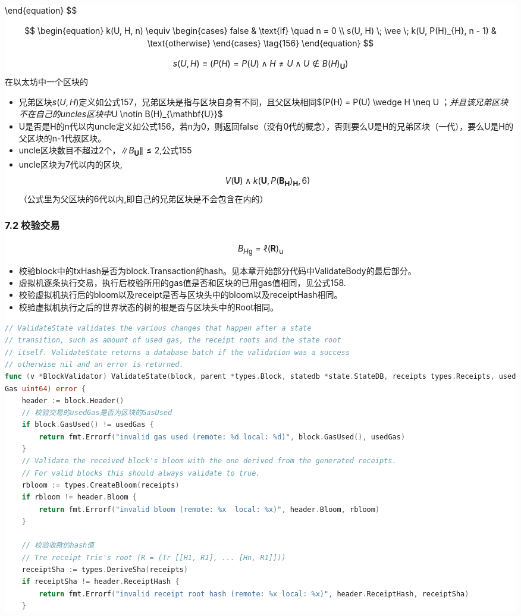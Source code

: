 \end{equation}
$$

$$
\begin{equation}
k(U, H, n) \equiv \begin{cases} false & \text{if} \quad n = 0 \\
s(U, H) \; \vee \; k(U, P(H)_{H}, n - 1) & \text{otherwise}
\end{cases}
\tag{156}
\end{equation}
$$

$$
\begin{equation}
s(U, H) \equiv (P(H) = P(U)\; \wedge \; H \neq U \; \wedge \; U \notin B(H)_{\mathbf{U}})
\tag{157}
\end{equation}
$$
在以太坊中一个区块的

- 兄弟区块$s(U, H)$定义如公式157，兄弟区块是指与区块自身有不同，且父区块相同$(P(H) = P(U) \wedge H \neq U $；并且该兄弟区块不在自己的uncles区块中$U \notin B(H)_{\mathbf{U}}$
- U是否是H的n代以内uncle定义如公式156，若n为0，则返回false（没有0代的概念），否则要么U是H的兄弟区块（一代），要么U是H的父区块的n-1代叔区块。
- uncle区块数目不超过2个，$\lVert B_{\mathbf{U}} \rVert \leqslant 2$,公式155
- uncle区块为7代以内的区块,$${V({\mathbf{U}}})\; \wedge \; k({\mathbf{U}}, P(\mathbf{B}_{\mathbf{H}})_{\mathbf{H}}, 6)$$（公式里为父区块的6代以内,即自己的兄弟区块是不会包含在内的）

### 7.2 校验交易
$$
\begin{equation}
{B_{H}}_{\mathrm{g}} = {\ell}({\mathbf{R})_{\mathrm{u}}}
\tag{158}
\end{equation}
$$

- 校验block中的txHash是否为block.Transaction的hash。见本章开始部分代码中ValidateBody的最后部分。
- 虚拟机逐条执行交易，执行后校验所用的gas值是否和区块的已用gas值相同，见公式158.
- 校验虚拟机执行后的bloom以及receipt是否与区块头中的bloom以及receiptHash相同。
- 校验虚拟机执行之后的世界状态的树的根是否与区块头中的Root相同。

```go
// ValidateState validates the various changes that happen after a state
// transition, such as amount of used gas, the receipt roots and the state root
// itself. ValidateState returns a database batch if the validation was a success
// otherwise nil and an error is returned.
func (v *BlockValidator) ValidateState(block, parent *types.Block, statedb *state.StateDB, receipts types.Receipts, usedGas uint64) error {
	header := block.Header()
	// 校验交易的usedGas是否为区块的GasUsed
	if block.GasUsed() != usedGas {
		return fmt.Errorf("invalid gas used (remote: %d local: %d)", block.GasUsed(), usedGas)
	}
	// Validate the received block's bloom with the one derived from the generated receipts.
	// For valid blocks this should always validate to true.
	rbloom := types.CreateBloom(receipts)
	if rbloom != header.Bloom {
		return fmt.Errorf("invalid bloom (remote: %x  local: %x)", header.Bloom, rbloom)
	}

	// 校验收款的hash值
	// Tre receipt Trie's root (R = (Tr [[H1, R1], ... [Hn, R1]]))
	receiptSha := types.DeriveSha(receipts)
	if receiptSha != header.ReceiptHash {
		return fmt.Errorf("invalid receipt root hash (remote: %x local: %x)", header.ReceiptHash, receiptSha)
	}
```